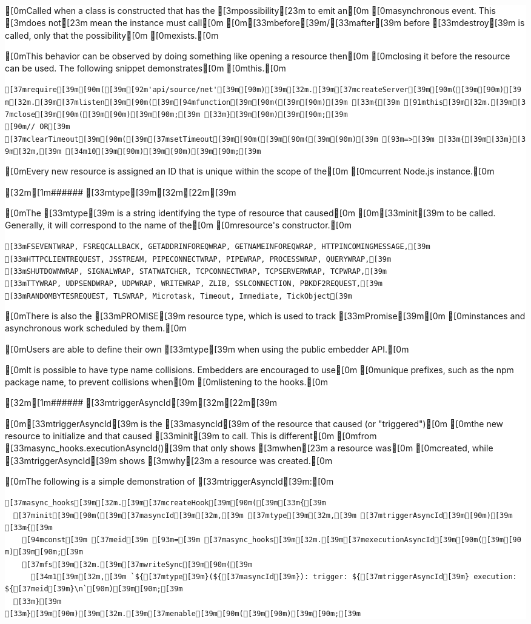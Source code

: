 [0mCalled when a class is constructed that has the [3mpossibility[23m to emit an[0m
[0masynchronous event. This [3mdoes not[23m mean the instance must call[0m
[0m[33mbefore[39m/[33mafter[39m before [33mdestroy[39m is called, only that the possibility[0m
[0mexists.[0m

[0mThis behavior can be observed by doing something like opening a resource then[0m
[0mclosing it before the resource can be used. The following snippet demonstrates[0m
[0mthis.[0m

    [37mrequire[39m[90m([39m[92m'api/source/net'[39m[90m)[39m[32m.[39m[37mcreateServer[39m[90m([39m[90m)[39m[32m.[39m[37mlisten[39m[90m([39m[94mfunction[39m[90m([39m[90m)[39m [33m{[39m [91mthis[39m[32m.[39m[37mclose[39m[90m([39m[90m)[39m[90m;[39m [33m}[39m[90m)[39m[90m;[39m
    [90m// OR[39m
    [37mclearTimeout[39m[90m([39m[37msetTimeout[39m[90m([39m[90m([39m[90m)[39m [93m=>[39m [33m{[39m[33m}[39m[32m,[39m [34m10[39m[90m)[39m[90m)[39m[90m;[39m

[0mEvery new resource is assigned an ID that is unique within the scope of the[0m
[0mcurrent Node.js instance.[0m

[32m[1m###### [33mtype[39m[32m[22m[39m

[0mThe [33mtype[39m is a string identifying the type of resource that caused[0m
[0m[33minit[39m to be called. Generally, it will correspond to the name of the[0m
[0mresource's constructor.[0m

    [33mFSEVENTWRAP, FSREQCALLBACK, GETADDRINFOREQWRAP, GETNAMEINFOREQWRAP, HTTPINCOMINGMESSAGE,[39m
    [33mHTTPCLIENTREQUEST, JSSTREAM, PIPECONNECTWRAP, PIPEWRAP, PROCESSWRAP, QUERYWRAP,[39m
    [33mSHUTDOWNWRAP, SIGNALWRAP, STATWATCHER, TCPCONNECTWRAP, TCPSERVERWRAP, TCPWRAP,[39m
    [33mTTYWRAP, UDPSENDWRAP, UDPWRAP, WRITEWRAP, ZLIB, SSLCONNECTION, PBKDF2REQUEST,[39m
    [33mRANDOMBYTESREQUEST, TLSWRAP, Microtask, Timeout, Immediate, TickObject[39m

[0mThere is also the [33mPROMISE[39m resource type, which is used to track [33mPromise[39m[0m
[0minstances and asynchronous work scheduled by them.[0m

[0mUsers are able to define their own [33mtype[39m when using the public embedder API.[0m

[0mIt is possible to have type name collisions. Embedders are encouraged to use[0m
[0munique prefixes, such as the npm package name, to prevent collisions when[0m
[0mlistening to the hooks.[0m

[32m[1m###### [33mtriggerAsyncId[39m[32m[22m[39m

[0m[33mtriggerAsyncId[39m is the [33masyncId[39m of the resource that caused (or "triggered")[0m
[0mthe new resource to initialize and that caused [33minit[39m to call. This is different[0m
[0mfrom [33masync_hooks.executionAsyncId()[39m that only shows [3mwhen[23m a resource was[0m
[0mcreated, while [33mtriggerAsyncId[39m shows [3mwhy[23m a resource was created.[0m

[0mThe following is a simple demonstration of [33mtriggerAsyncId[39m:[0m

    [37masync_hooks[39m[32m.[39m[37mcreateHook[39m[90m([39m[33m{[39m
      [37minit[39m[90m([39m[37masyncId[39m[32m,[39m [37mtype[39m[32m,[39m [37mtriggerAsyncId[39m[90m)[39m [33m{[39m
        [94mconst[39m [37meid[39m [93m=[39m [37masync_hooks[39m[32m.[39m[37mexecutionAsyncId[39m[90m([39m[90m)[39m[90m;[39m
        [37mfs[39m[32m.[39m[37mwriteSync[39m[90m([39m
          [34m1[39m[32m,[39m `${[37mtype[39m}(${[37masyncId[39m}): trigger: ${[37mtriggerAsyncId[39m} execution: ${[37meid[39m}\n`[90m)[39m[90m;[39m
      [33m}[39m
    [33m}[39m[90m)[39m[32m.[39m[37menable[39m[90m([39m[90m)[39m[90m;[39m
    
